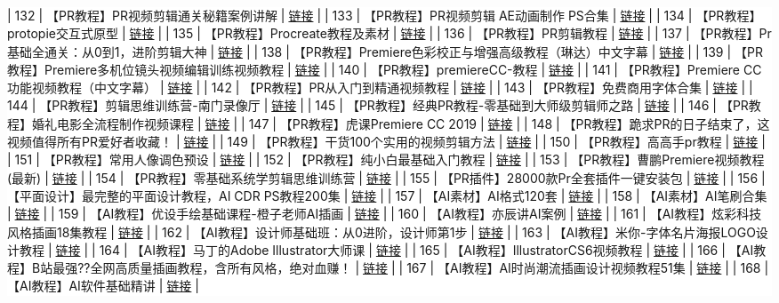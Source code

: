 | 132  | 【PR教程】PR视频剪辑通关秘籍案例讲解                      | [链接](https://pan.quark.cn/s/42a765c5debb)    |
| 133  | 【PR教程】PR视频剪辑 AE动画制作 PS合集                  | [链接](https://pan.quark.cn/s/26024e839877)    |
| 134  | 【PR教程】protopie交互式原型                            | [链接](https://pan.quark.cn/s/912b35085c02)    |
| 135  | 【PR教程】Procreate教程及素材                            | [链接](https://pan.quark.cn/s/ac37dd568fa6)    |
| 136  | 【PR教程】PR剪辑教程                                    | [链接](https://pan.quark.cn/s/3963d8ea5479)    |
| 137  | 【PR教程】Pr基础全通关：从0到1，进阶剪辑大神            | [链接](https://pan.quark.cn/s/d50856a999db)    |
| 138  | 【PR教程】Premiere色彩校正与增强高级教程（琳达）中文字幕    | [链接](https://pan.quark.cn/s/453d4d1c4038)    |
| 139  | 【PR教程】Premiere多机位镜头视频编辑训练视频教程          | [链接](https://pan.quark.cn/s/0c61dace5430)    |
| 140  | 【PR教程】premiereCC-教程                              | [链接](https://pan.quark.cn/s/ff55e2da8b2b)    |
| 141  | 【PR教程】Premiere CC 功能视频教程（中文字幕）            | [链接](https://pan.quark.cn/s/3c4b9b2ff38c)    |
| 142  | 【PR教程】PR从入门到精通视频教程                        | [链接](https://pan.quark.cn/s/b36182d17b0e)    |
| 143  | 【PR教程】免费商用字体合集                              | [链接](https://pan.quark.cn/s/68888ae32b9e)    |
| 144  | 【PR教程】剪辑思维训练营-南门录像厅                      | [链接](https://pan.quark.cn/s/1ae5033d8d61)    |
| 145  | 【PR教程】经典PR教程-零基础到大师级剪辑师之路          | [链接](https://pan.quark.cn/s/496111a8c5b8)    |
| 146  | 【PR教程】婚礼电影全流程制作视频课程                      | [链接](https://pan.quark.cn/s/1e99dcac778a)    |
| 147  | 【PR教程】虎课Premiere CC 2019                        | [链接](https://pan.quark.cn/s/87263bc9ac1a)    |
| 148  | 【PR教程】跪求PR的日子结束了，这视频值得所有PR爱好者收藏！ | [链接](https://pan.quark.cn/s/28f78ac9657a)    |
| 149  | 【PR教程】干货100个实用的视频剪辑方法                  | [链接](https://pan.quark.cn/s/df741dcc43df)    |
| 150  | 【PR教程】高高手pr教程                                 | [链接](https://pan.quark.cn/s/ba1229c130d7)    |
| 151  | 【PR教程】常用人像调色预设                              | [链接](https://pan.quark.cn/s/37d21aba07ef)    |
| 152  | 【PR教程】纯小白最基础入门教程                          | [链接](https://pan.quark.cn/s/d275ce627492)    |
| 153  | 【PR教程】曹鹏Premiere视频教程 (最新)                  | [链接](https://pan.quark.cn/s/f21ff6df0ce4)    |
| 154  | 【PR教程】零基础系统学剪辑思维训练营                    | [链接](https://pan.quark.cn/s/e6537b81a986)    |
| 155  | 【PR插件】28000款Pr全套插件一键安装包                  | [链接](https://pan.quark.cn/s/f01cb6975ceb)    |
| 156  | 【平面设计】最完整的平面设计教程，AI CDR PS教程200集    | [链接](https://pan.quark.cn/s/26a8722ff5c5)    |
| 157  | 【AI素材】AI格式120套                                 | [链接](https://pan.quark.cn/s/63d0d7dde1bf)    |
| 158  | 【AI素材】AI笔刷合集                                  | [链接](https://pan.quark.cn/s/9fdae1be14f0)    |
| 159  | 【AI教程】优设手绘基础课程-橙子老师AI插画              | [链接](https://pan.quark.cn/s/b23c2f09dd4f)    |
| 160  | 【AI教程】亦辰讲AI案例                                 | [链接](https://pan.quark.cn/s/ae978d62acb3)    |
| 161  | 【AI教程】炫彩科技风格插画18集教程                      | [链接](https://pan.quark.cn/s/1bebf82ba3a4)    |
| 162  | 【AI教程】设计师基础班：从0进阶，设计师第1步            | [链接](https://pan.quark.cn/s/931998064198)    |
| 163  | 【AI教程】米你-字体名片海报LOGO设计教程                | [链接](https://pan.quark.cn/s/de08ff934f3a)    |
| 164  | 【AI教程】马丁的Adobe Illustrator大师课                | [链接](https://pan.quark.cn/s/83435f6f2b78)    |
| 165  | 【AI教程】IllustratorCS6视频教程                      | [链接](https://pan.quark.cn/s/ac8d33883313)    |
| 166  | 【AI教程】B站最强??全网高质量插画教程，含所有风格，绝对血赚！ | [链接](https://pan.quark.cn/s/64e7e97233f5)    |
| 167  | 【AI教程】AI时尚潮流插画设计视频教程51集              | [链接](https://pan.quark.cn/s/a79ee61eb2ee)    |
| 168  | 【AI教程】AI软件基础精讲               | [链接](https://pan.quark.cn/s/c50a5b6)    |